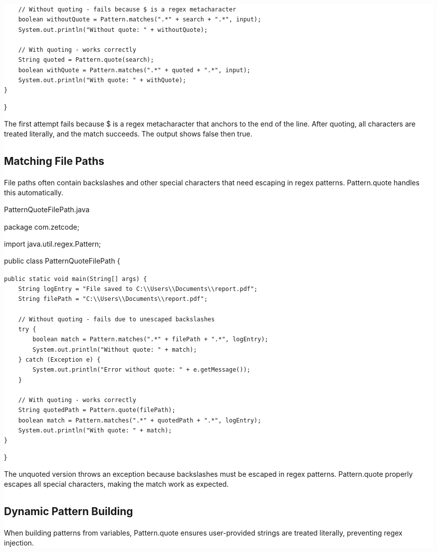         // Without quoting - fails because $ is a regex metacharacter
        boolean withoutQuote = Pattern.matches(".*" + search + ".*", input);
        System.out.println("Without quote: " + withoutQuote);
        
        // With quoting - works correctly
        String quoted = Pattern.quote(search);
        boolean withQuote = Pattern.matches(".*" + quoted + ".*", input);
        System.out.println("With quote: " + withQuote);
    }
}

The first attempt fails because $ is a regex metacharacter that
anchors to the end of the line. After quoting, all characters are treated
literally, and the match succeeds. The output shows false then true.

## Matching File Paths

File paths often contain backslashes and other special characters that need
escaping in regex patterns. Pattern.quote handles this
automatically.

PatternQuoteFilePath.java
  

package com.zetcode;

import java.util.regex.Pattern;

public class PatternQuoteFilePath {

    public static void main(String[] args) {
        String logEntry = "File saved to C:\\Users\\Documents\\report.pdf";
        String filePath = "C:\\Users\\Documents\\report.pdf";
        
        // Without quoting - fails due to unescaped backslashes
        try {
            boolean match = Pattern.matches(".*" + filePath + ".*", logEntry);
            System.out.println("Without quote: " + match);
        } catch (Exception e) {
            System.out.println("Error without quote: " + e.getMessage());
        }
        
        // With quoting - works correctly
        String quotedPath = Pattern.quote(filePath);
        boolean match = Pattern.matches(".*" + quotedPath + ".*", logEntry);
        System.out.println("With quote: " + match);
    }
}

The unquoted version throws an exception because backslashes must be escaped in
regex patterns. Pattern.quote properly escapes all special
characters, making the match work as expected.

## Dynamic Pattern Building

When building patterns from variables, Pattern.quote ensures
user-provided strings are treated literally, preventing regex injection.
